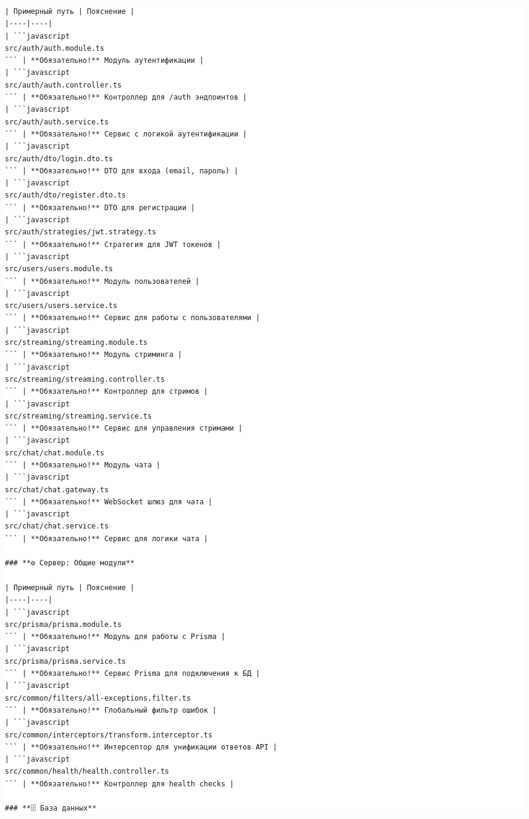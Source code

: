 ``` | ✅ Обновлено | Добавлена модель OAuthAccount и обновлена User |
| Примерный путь | Пояснение |
|----|----|
| ```javascript
src/auth/auth.module.ts
``` | **Обязательно!** Модуль аутентификации |
| ```javascript
src/auth/auth.controller.ts
``` | **Обязательно!** Контроллер для /auth эндпоинтов |
| ```javascript
src/auth/auth.service.ts
``` | **Обязательно!** Сервис с логикой аутентификации |
| ```javascript
src/auth/dto/login.dto.ts
``` | **Обязательно!** DTO для входа (email, пароль) |
| ```javascript
src/auth/dto/register.dto.ts
``` | **Обязательно!** DTO для регистрации |
| ```javascript
src/auth/strategies/jwt.strategy.ts
``` | **Обязательно!** Стратегия для JWT токенов |
| ```javascript
src/users/users.module.ts
``` | **Обязательно!** Модуль пользователей |
| ```javascript
src/users/users.service.ts
``` | **Обязательно!** Сервис для работы с пользователями |
| ```javascript
src/streaming/streaming.module.ts
``` | **Обязательно!** Модуль стриминга |
| ```javascript
src/streaming/streaming.controller.ts
``` | **Обязательно!** Контроллер для стримов |
| ```javascript
src/streaming/streaming.service.ts
``` | **Обязательно!** Сервис для управления стримами |
| ```javascript
src/chat/chat.module.ts
``` | **Обязательно!** Модуль чата |
| ```javascript
src/chat/chat.gateway.ts
``` | **Обязательно!** WebSocket шлюз для чата |
| ```javascript
src/chat/chat.service.ts
``` | **Обязательно!** Сервис для логики чата |

### **⚙️ Сервер: Общие модули**

| Примерный путь | Пояснение |
|----|----|
| ```javascript
src/prisma/prisma.module.ts
``` | **Обязательно!** Модуль для работы с Prisma |
| ```javascript
src/prisma/prisma.service.ts
``` | **Обязательно!** Сервис Prisma для подключения к БД |
| ```javascript
src/common/filters/all-exceptions.filter.ts
``` | **Обязательно!** Глобальный фильтр ошибок |
| ```javascript
src/common/interceptors/transform.interceptor.ts
``` | **Обязательно!** Интерсептор для унификации ответов API |
| ```javascript
src/common/health/health.controller.ts
``` | **Обязательно!** Контроллер для health checks |

### **🗄️ База данных**

```
